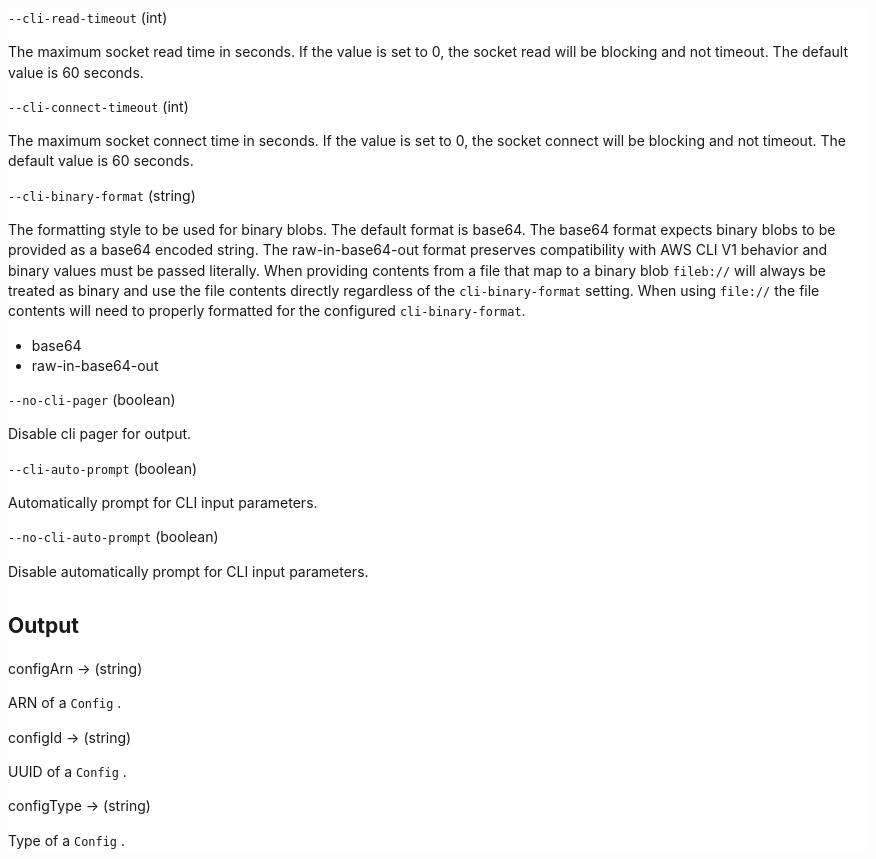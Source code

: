 `--cli-read-timeout` (int)

The maximum socket read time in seconds. If the value is set to 0, the socket read will be blocking and not timeout. The default value is 60 seconds.

`--cli-connect-timeout` (int)

The maximum socket connect time in seconds. If the value is set to 0, the socket connect will be blocking and not timeout. The default value is 60 seconds.

`--cli-binary-format` (string)

The formatting style to be used for binary blobs. The default format is base64. The base64 format expects binary blobs to be provided as a base64 encoded string. The raw-in-base64-out format preserves compatibility with AWS CLI V1 behavior and binary values must be passed literally. When providing contents from a file that map to a binary blob `fileb://` will always be treated as binary and use the file contents directly regardless of the `cli-binary-format` setting. When using `file://` the file contents will need to properly formatted for the configured `cli-binary-format`.

- base64
- raw-in-base64-out

`--no-cli-pager` (boolean)

Disable cli pager for output.

`--cli-auto-prompt` (boolean)

Automatically prompt for CLI input parameters.

`--no-cli-auto-prompt` (boolean)

Disable automatically prompt for CLI input parameters.

## Output

configArn -> (string)

ARN of a `Config` .

configId -> (string)

UUID of a `Config` .

configType -> (string)

Type of a `Config` .
